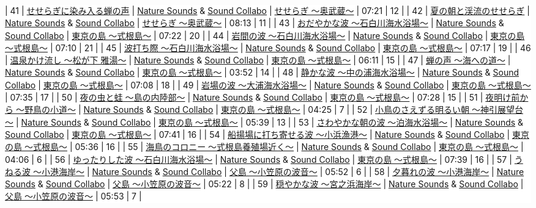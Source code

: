 | 41 | [せせらぎに染み入る蝉の声](https://open.spotify.com/track/4HIYuHED7474Jypw370tgR) | [Nature Sounds](https://open.spotify.com/artist/0ZftXGT9H3roCg6D7G8cAW) & [Sound Collabo](https://open.spotify.com/artist/6y58aky2Q35UdKGpcLTgqk) | [せせらぎ ～奥武蔵～](https://open.spotify.com/album/5RF5bkkGkqdHMkHMWh5VHv) | 07:21 | 12 |
| 42 | [夏の朝と渓流のせせらぎ](https://open.spotify.com/track/1Tadn7QuFDkALW5YG6Jak5) | [Nature Sounds](https://open.spotify.com/artist/0ZftXGT9H3roCg6D7G8cAW) & [Sound Collabo](https://open.spotify.com/artist/6y58aky2Q35UdKGpcLTgqk) | [せせらぎ ～奥武蔵～](https://open.spotify.com/album/5RF5bkkGkqdHMkHMWh5VHv) | 08:13 | 11 |
| 43 | [おだやかな波 ～石白川海水浴場～](https://open.spotify.com/track/7HfEbpPxuo6eW9MmcUJlpq) | [Nature Sounds](https://open.spotify.com/artist/0ZftXGT9H3roCg6D7G8cAW) & [Sound Collabo](https://open.spotify.com/artist/6y58aky2Q35UdKGpcLTgqk) | [東京の島 ～式根島～](https://open.spotify.com/album/2KiARYswr4R3vo7r4Qubr8) | 07:22 | 20 |
| 44 | [岩間の波 ～石白川海水浴場～](https://open.spotify.com/track/7lepncV8FFr6hpscZVxB51) | [Nature Sounds](https://open.spotify.com/artist/0ZftXGT9H3roCg6D7G8cAW) & [Sound Collabo](https://open.spotify.com/artist/6y58aky2Q35UdKGpcLTgqk) | [東京の島 ～式根島～](https://open.spotify.com/album/2KiARYswr4R3vo7r4Qubr8) | 07:10 | 21 |
| 45 | [波打ち際 ～石白川海水浴場～](https://open.spotify.com/track/68BdiGRQthA1R2amcrlS1f) | [Nature Sounds](https://open.spotify.com/artist/0ZftXGT9H3roCg6D7G8cAW) & [Sound Collabo](https://open.spotify.com/artist/6y58aky2Q35UdKGpcLTgqk) | [東京の島 ～式根島～](https://open.spotify.com/album/2KiARYswr4R3vo7r4Qubr8) | 07:17 | 19 |
| 46 | [温泉かけ流し ～松が下 雅湯～](https://open.spotify.com/track/2RnTSVxtJy19kb8zFOLrVR) | [Nature Sounds](https://open.spotify.com/artist/0ZftXGT9H3roCg6D7G8cAW) & [Sound Collabo](https://open.spotify.com/artist/6y58aky2Q35UdKGpcLTgqk) | [東京の島 ～式根島～](https://open.spotify.com/album/2KiARYswr4R3vo7r4Qubr8) | 06:11 | 15 |
| 47 | [蝉の声 ～海への道～](https://open.spotify.com/track/6583ljGjQeeTR7gRyYKtKC) | [Nature Sounds](https://open.spotify.com/artist/0ZftXGT9H3roCg6D7G8cAW) & [Sound Collabo](https://open.spotify.com/artist/6y58aky2Q35UdKGpcLTgqk) | [東京の島 ～式根島～](https://open.spotify.com/album/2KiARYswr4R3vo7r4Qubr8) | 03:52 | 14 |
| 48 | [静かな波 ～中の浦海水浴場～](https://open.spotify.com/track/1dypgRJNr0SZSWR76OUXKt) | [Nature Sounds](https://open.spotify.com/artist/0ZftXGT9H3roCg6D7G8cAW) & [Sound Collabo](https://open.spotify.com/artist/6y58aky2Q35UdKGpcLTgqk) | [東京の島 ～式根島～](https://open.spotify.com/album/2KiARYswr4R3vo7r4Qubr8) | 07:08 | 18 |
| 49 | [岩場の波 ～大浦海水浴場～](https://open.spotify.com/track/0dOGzaNU1pds6jfKc4CNqd) | [Nature Sounds](https://open.spotify.com/artist/0ZftXGT9H3roCg6D7G8cAW) & [Sound Collabo](https://open.spotify.com/artist/6y58aky2Q35UdKGpcLTgqk) | [東京の島 ～式根島～](https://open.spotify.com/album/2KiARYswr4R3vo7r4Qubr8) | 07:35 | 17 |
| 50 | [夜の虫と蛙 ～島の内陸部～](https://open.spotify.com/track/3XeSaqlWKcBLxvrjLhfhGT) | [Nature Sounds](https://open.spotify.com/artist/0ZftXGT9H3roCg6D7G8cAW) & [Sound Collabo](https://open.spotify.com/artist/6y58aky2Q35UdKGpcLTgqk) | [東京の島 ～式根島～](https://open.spotify.com/album/2KiARYswr4R3vo7r4Qubr8) | 07:28 | 15 |
| 51 | [夜明け前から ～野鳥の小道～](https://open.spotify.com/track/28WwqhQMcv5hKcHkpxqtFH) | [Nature Sounds](https://open.spotify.com/artist/0ZftXGT9H3roCg6D7G8cAW) & [Sound Collabo](https://open.spotify.com/artist/6y58aky2Q35UdKGpcLTgqk) | [東京の島 ～式根島～](https://open.spotify.com/album/2KiARYswr4R3vo7r4Qubr8) | 04:25 | 7 |
| 52 | [小鳥のさえずる明るい朝 ～神引展望台～](https://open.spotify.com/track/1lhRNxsG6U8zsFyb6aQToK) | [Nature Sounds](https://open.spotify.com/artist/0ZftXGT9H3roCg6D7G8cAW) & [Sound Collabo](https://open.spotify.com/artist/6y58aky2Q35UdKGpcLTgqk) | [東京の島 ～式根島～](https://open.spotify.com/album/2KiARYswr4R3vo7r4Qubr8) | 05:39 | 13 |
| 53 | [さわやかな朝の波 ～泊海水浴場～](https://open.spotify.com/track/2f5FHMD1CiPHArGsPF4Zuu) | [Nature Sounds](https://open.spotify.com/artist/0ZftXGT9H3roCg6D7G8cAW) & [Sound Collabo](https://open.spotify.com/artist/6y58aky2Q35UdKGpcLTgqk) | [東京の島 ～式根島～](https://open.spotify.com/album/2KiARYswr4R3vo7r4Qubr8) | 07:41 | 16 |
| 54 | [船揚場に打ち寄せる波 ～小浜漁港～](https://open.spotify.com/track/2rGTiBmiqJe1267jv5cefv) | [Nature Sounds](https://open.spotify.com/artist/0ZftXGT9H3roCg6D7G8cAW) & [Sound Collabo](https://open.spotify.com/artist/6y58aky2Q35UdKGpcLTgqk) | [東京の島 ～式根島～](https://open.spotify.com/album/2KiARYswr4R3vo7r4Qubr8) | 05:36 | 16 |
| 55 | [海鳥のコロニー ～式根島養殖場近く～](https://open.spotify.com/track/0qgTeguvGTDytj2ynksv1O) | [Nature Sounds](https://open.spotify.com/artist/0ZftXGT9H3roCg6D7G8cAW) & [Sound Collabo](https://open.spotify.com/artist/6y58aky2Q35UdKGpcLTgqk) | [東京の島 ～式根島～](https://open.spotify.com/album/2KiARYswr4R3vo7r4Qubr8) | 04:06 | 6 |
| 56 | [ゆったりした波 ～石白川海水浴場～](https://open.spotify.com/track/7mpUTjUQzYmddaq5HmX0Ey) | [Nature Sounds](https://open.spotify.com/artist/0ZftXGT9H3roCg6D7G8cAW) & [Sound Collabo](https://open.spotify.com/artist/6y58aky2Q35UdKGpcLTgqk) | [東京の島 ～式根島～](https://open.spotify.com/album/2KiARYswr4R3vo7r4Qubr8) | 07:39 | 16 |
| 57 | [うねる波 ～小港海岸～](https://open.spotify.com/track/1AtTxNrzyK0ZDxeINBfbvw) | [Nature Sounds](https://open.spotify.com/artist/0ZftXGT9H3roCg6D7G8cAW) & [Sound Collabo](https://open.spotify.com/artist/6y58aky2Q35UdKGpcLTgqk) | [父島 ～小笠原の波音～](https://open.spotify.com/album/0so1SBOHcPQRHRZQDyGMYn) | 05:52 | 6 |
| 58 | [夕暮れの波 ～小港海岸～](https://open.spotify.com/track/3oUGlMnNPtbaKv3SHwhGmr) | [Nature Sounds](https://open.spotify.com/artist/0ZftXGT9H3roCg6D7G8cAW) & [Sound Collabo](https://open.spotify.com/artist/6y58aky2Q35UdKGpcLTgqk) | [父島 ～小笠原の波音～](https://open.spotify.com/album/0so1SBOHcPQRHRZQDyGMYn) | 05:22 | 8 |
| 59 | [穏やかな波 ～宮之浜海岸～](https://open.spotify.com/track/3C3Z5XaRdamtMfQRb3xbJr) | [Nature Sounds](https://open.spotify.com/artist/0ZftXGT9H3roCg6D7G8cAW) & [Sound Collabo](https://open.spotify.com/artist/6y58aky2Q35UdKGpcLTgqk) | [父島 ～小笠原の波音～](https://open.spotify.com/album/0so1SBOHcPQRHRZQDyGMYn) | 05:53 | 7 |